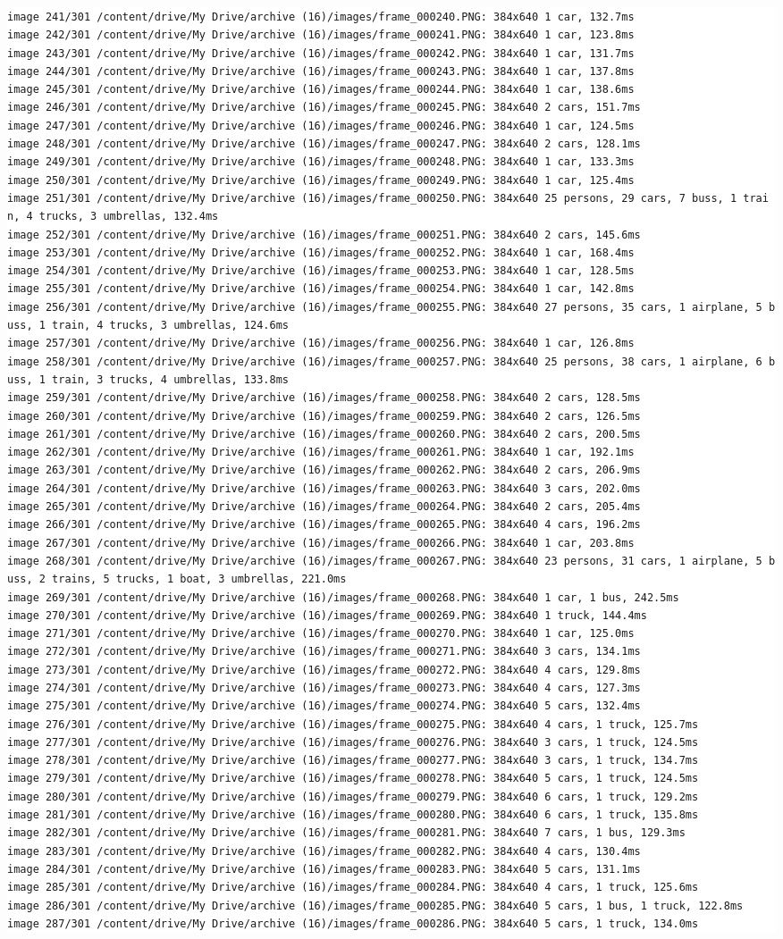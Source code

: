     image 241/301 /content/drive/My Drive/archive (16)/images/frame_000240.PNG: 384x640 1 car, 132.7ms
    image 242/301 /content/drive/My Drive/archive (16)/images/frame_000241.PNG: 384x640 1 car, 123.8ms
    image 243/301 /content/drive/My Drive/archive (16)/images/frame_000242.PNG: 384x640 1 car, 131.7ms
    image 244/301 /content/drive/My Drive/archive (16)/images/frame_000243.PNG: 384x640 1 car, 137.8ms
    image 245/301 /content/drive/My Drive/archive (16)/images/frame_000244.PNG: 384x640 1 car, 138.6ms
    image 246/301 /content/drive/My Drive/archive (16)/images/frame_000245.PNG: 384x640 2 cars, 151.7ms
    image 247/301 /content/drive/My Drive/archive (16)/images/frame_000246.PNG: 384x640 1 car, 124.5ms
    image 248/301 /content/drive/My Drive/archive (16)/images/frame_000247.PNG: 384x640 2 cars, 128.1ms
    image 249/301 /content/drive/My Drive/archive (16)/images/frame_000248.PNG: 384x640 1 car, 133.3ms
    image 250/301 /content/drive/My Drive/archive (16)/images/frame_000249.PNG: 384x640 1 car, 125.4ms
    image 251/301 /content/drive/My Drive/archive (16)/images/frame_000250.PNG: 384x640 25 persons, 29 cars, 7 buss, 1 train, 4 trucks, 3 umbrellas, 132.4ms
    image 252/301 /content/drive/My Drive/archive (16)/images/frame_000251.PNG: 384x640 2 cars, 145.6ms
    image 253/301 /content/drive/My Drive/archive (16)/images/frame_000252.PNG: 384x640 1 car, 168.4ms
    image 254/301 /content/drive/My Drive/archive (16)/images/frame_000253.PNG: 384x640 1 car, 128.5ms
    image 255/301 /content/drive/My Drive/archive (16)/images/frame_000254.PNG: 384x640 1 car, 142.8ms
    image 256/301 /content/drive/My Drive/archive (16)/images/frame_000255.PNG: 384x640 27 persons, 35 cars, 1 airplane, 5 buss, 1 train, 4 trucks, 3 umbrellas, 124.6ms
    image 257/301 /content/drive/My Drive/archive (16)/images/frame_000256.PNG: 384x640 1 car, 126.8ms
    image 258/301 /content/drive/My Drive/archive (16)/images/frame_000257.PNG: 384x640 25 persons, 38 cars, 1 airplane, 6 buss, 1 train, 3 trucks, 4 umbrellas, 133.8ms
    image 259/301 /content/drive/My Drive/archive (16)/images/frame_000258.PNG: 384x640 2 cars, 128.5ms
    image 260/301 /content/drive/My Drive/archive (16)/images/frame_000259.PNG: 384x640 2 cars, 126.5ms
    image 261/301 /content/drive/My Drive/archive (16)/images/frame_000260.PNG: 384x640 2 cars, 200.5ms
    image 262/301 /content/drive/My Drive/archive (16)/images/frame_000261.PNG: 384x640 1 car, 192.1ms
    image 263/301 /content/drive/My Drive/archive (16)/images/frame_000262.PNG: 384x640 2 cars, 206.9ms
    image 264/301 /content/drive/My Drive/archive (16)/images/frame_000263.PNG: 384x640 3 cars, 202.0ms
    image 265/301 /content/drive/My Drive/archive (16)/images/frame_000264.PNG: 384x640 2 cars, 205.4ms
    image 266/301 /content/drive/My Drive/archive (16)/images/frame_000265.PNG: 384x640 4 cars, 196.2ms
    image 267/301 /content/drive/My Drive/archive (16)/images/frame_000266.PNG: 384x640 1 car, 203.8ms
    image 268/301 /content/drive/My Drive/archive (16)/images/frame_000267.PNG: 384x640 23 persons, 31 cars, 1 airplane, 5 buss, 2 trains, 5 trucks, 1 boat, 3 umbrellas, 221.0ms
    image 269/301 /content/drive/My Drive/archive (16)/images/frame_000268.PNG: 384x640 1 car, 1 bus, 242.5ms
    image 270/301 /content/drive/My Drive/archive (16)/images/frame_000269.PNG: 384x640 1 truck, 144.4ms
    image 271/301 /content/drive/My Drive/archive (16)/images/frame_000270.PNG: 384x640 1 car, 125.0ms
    image 272/301 /content/drive/My Drive/archive (16)/images/frame_000271.PNG: 384x640 3 cars, 134.1ms
    image 273/301 /content/drive/My Drive/archive (16)/images/frame_000272.PNG: 384x640 4 cars, 129.8ms
    image 274/301 /content/drive/My Drive/archive (16)/images/frame_000273.PNG: 384x640 4 cars, 127.3ms
    image 275/301 /content/drive/My Drive/archive (16)/images/frame_000274.PNG: 384x640 5 cars, 132.4ms
    image 276/301 /content/drive/My Drive/archive (16)/images/frame_000275.PNG: 384x640 4 cars, 1 truck, 125.7ms
    image 277/301 /content/drive/My Drive/archive (16)/images/frame_000276.PNG: 384x640 3 cars, 1 truck, 124.5ms
    image 278/301 /content/drive/My Drive/archive (16)/images/frame_000277.PNG: 384x640 3 cars, 1 truck, 134.7ms
    image 279/301 /content/drive/My Drive/archive (16)/images/frame_000278.PNG: 384x640 5 cars, 1 truck, 124.5ms
    image 280/301 /content/drive/My Drive/archive (16)/images/frame_000279.PNG: 384x640 6 cars, 1 truck, 129.2ms
    image 281/301 /content/drive/My Drive/archive (16)/images/frame_000280.PNG: 384x640 6 cars, 1 truck, 135.8ms
    image 282/301 /content/drive/My Drive/archive (16)/images/frame_000281.PNG: 384x640 7 cars, 1 bus, 129.3ms
    image 283/301 /content/drive/My Drive/archive (16)/images/frame_000282.PNG: 384x640 4 cars, 130.4ms
    image 284/301 /content/drive/My Drive/archive (16)/images/frame_000283.PNG: 384x640 5 cars, 131.1ms
    image 285/301 /content/drive/My Drive/archive (16)/images/frame_000284.PNG: 384x640 4 cars, 1 truck, 125.6ms
    image 286/301 /content/drive/My Drive/archive (16)/images/frame_000285.PNG: 384x640 5 cars, 1 bus, 1 truck, 122.8ms
    image 287/301 /content/drive/My Drive/archive (16)/images/frame_000286.PNG: 384x640 5 cars, 1 truck, 134.0ms